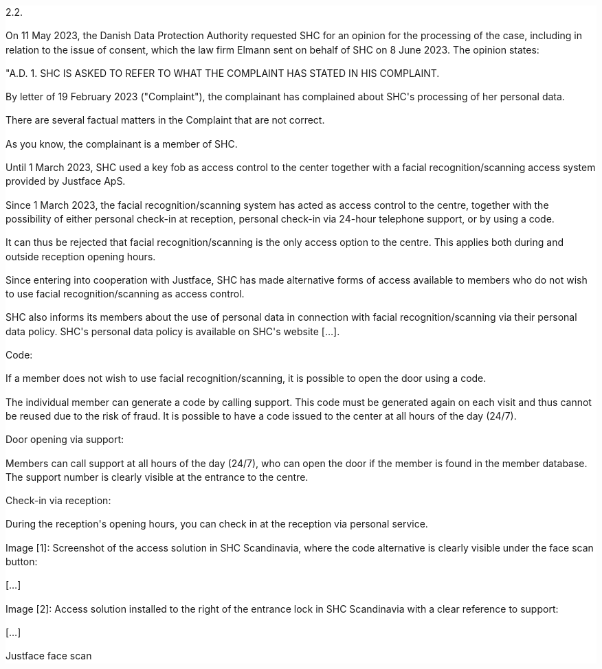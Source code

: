 2.2.

On 11 May 2023, the Danish Data Protection Authority requested SHC for an opinion for the processing of the case, including in relation to the issue of consent, which the law firm Elmann sent on behalf of SHC on 8 June 2023. The opinion states:

"A.D. 1. SHC IS ASKED TO REFER TO WHAT THE COMPLAINT HAS STATED IN HIS COMPLAINT.

By letter of 19 February 2023 ("Complaint"), the complainant has complained about SHC's processing of her personal data.

There are several factual matters in the Complaint that are not correct.

As you know, the complainant is a member of SHC.

Until 1 March 2023, SHC used a key fob as access control to the center together with a facial recognition/scanning access system provided by Justface ApS.

Since 1 March 2023, the facial recognition/scanning system has acted as access control to the centre, together with the possibility of either personal check-in at reception, personal check-in via 24-hour telephone support, or by using a code.

It can thus be rejected that facial recognition/scanning is the only access option to the centre. This applies both during and outside reception opening hours.

Since entering into cooperation with Justface, SHC has made alternative forms of access available to members who do not wish to use facial recognition/scanning as access control.

SHC also informs its members about the use of personal data in connection with facial recognition/scanning via their personal data policy. SHC's personal data policy is available on SHC's website \[…\].

Code:

If a member does not wish to use facial recognition/scanning, it is possible to open the door using a code.

The individual member can generate a code by calling support. This code must be generated again on each visit and thus cannot be reused due to the risk of fraud. It is possible to have a code issued to the center at all hours of the day (24/7).

Door opening via support:

Members can call support at all hours of the day (24/7), who can open the door if the member is found in the member database. The support number is clearly visible at the entrance to the centre.

Check-in via reception:

During the reception's opening hours, you can check in at the reception via personal service.

Image \[1\]: Screenshot of the access solution in SHC Scandinavia, where the code alternative is clearly visible under the face scan button:

\[…\]

Image \[2\]: Access solution installed to the right of the entrance lock in SHC Scandinavia with a clear reference to support:

\[…\]

Justface face scan
